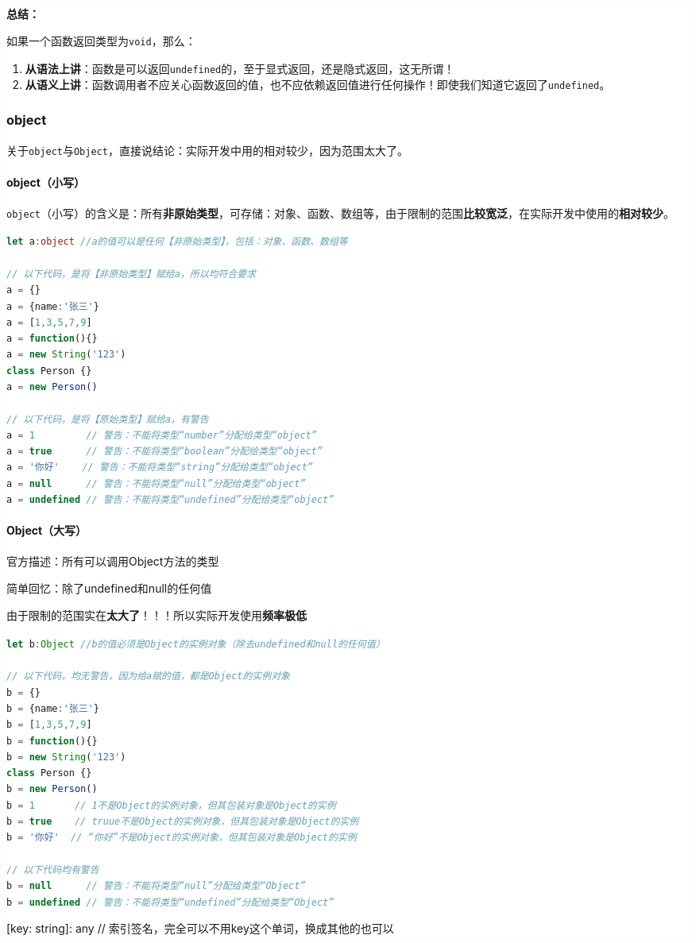 **总结：**

如果一个函数返回类型为`void`，那么：

1. **从语法上讲**：函数是可以返回`undefined`的，至于显式返回，还是隐式返回，这无所谓！
2. **从语义上讲**：函数调用者不应关心函数返回的值，也不应依赖返回值进行任何操作！即使我们知道它返回了`undefined`。

### object

关于`object`与`Object`，直接说结论：实际开发中用的相对较少，因为范围太大了。

#### object（小写）

`object`（小写）的含义是：所有**非原始类型**，可存储：对象、函数、数组等，由于限制的范围**比较宽泛**，在实际开发中使用的**相对较少**。

```ts
let a:object //a的值可以是任何【非原始类型】，包括：对象、函数、数组等

// 以下代码，是将【非原始类型】赋给a，所以均符合要求
a = {}
a = {name:'张三'}
a = [1,3,5,7,9]
a = function(){}
a = new String('123')
class Person {}
a = new Person()

// 以下代码，是将【原始类型】赋给a，有警告
a = 1         // 警告：不能将类型“number”分配给类型“object”
a = true      // 警告：不能将类型“boolean”分配给类型“object”
a = '你好'    // 警告：不能将类型“string”分配给类型“object” 
a = null      // 警告：不能将类型“null”分配给类型“object”
a = undefined // 警告：不能将类型“undefined”分配给类型“object”
```

#### Object（大写）

官方描述：所有可以调用Object方法的类型

简单回忆：除了undefined和null的任何值

由于限制的范围实在**太大了**！！！所以实际开发使用**频率极低**

```ts
let b:Object //b的值必须是Object的实例对象（除去undefined和null的任何值）

// 以下代码，均无警告，因为给a赋的值，都是Object的实例对象
b = {}
b = {name:'张三'}
b = [1,3,5,7,9]
b = function(){}
b = new String('123')
class Person {}
b = new Person()
b = 1       // 1不是Object的实例对象，但其包装对象是Object的实例
b = true    // truue不是Object的实例对象，但其包装对象是Object的实例
b = '你好'  // “你好”不是Object的实例对象，但其包装对象是Object的实例

// 以下代码均有警告
b = null      // 警告：不能将类型“null”分配给类型“Object”
b = undefined // 警告：不能将类型“undefined”分配给类型“Object”
```


  [key: string]: any // 索引签名，完全可以不用key这个单词，换成其他的也可以
